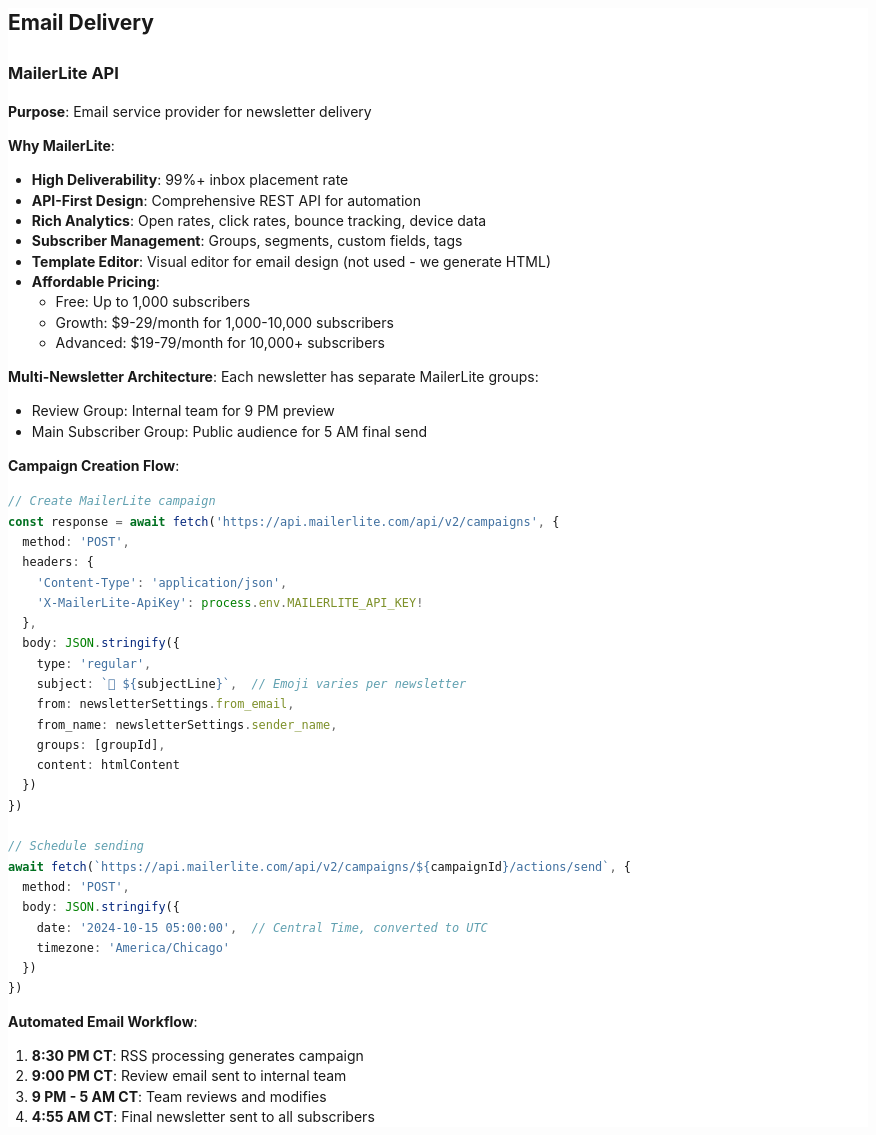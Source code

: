 
## Email Delivery

### MailerLite API
**Purpose**: Email service provider for newsletter delivery

**Why MailerLite**:
- **High Deliverability**: 99%+ inbox placement rate
- **API-First Design**: Comprehensive REST API for automation
- **Rich Analytics**: Open rates, click rates, bounce tracking, device data
- **Subscriber Management**: Groups, segments, custom fields, tags
- **Template Editor**: Visual editor for email design (not used - we generate HTML)
- **Affordable Pricing**:
  - Free: Up to 1,000 subscribers
  - Growth: $9-29/month for 1,000-10,000 subscribers
  - Advanced: $19-79/month for 10,000+ subscribers

**Multi-Newsletter Architecture**:
Each newsletter has separate MailerLite groups:
- Review Group: Internal team for 9 PM preview
- Main Subscriber Group: Public audience for 5 AM final send

**Campaign Creation Flow**:
```typescript
// Create MailerLite campaign
const response = await fetch('https://api.mailerlite.com/api/v2/campaigns', {
  method: 'POST',
  headers: {
    'Content-Type': 'application/json',
    'X-MailerLite-ApiKey': process.env.MAILERLITE_API_KEY!
  },
  body: JSON.stringify({
    type: 'regular',
    subject: `🤖 ${subjectLine}`,  // Emoji varies per newsletter
    from: newsletterSettings.from_email,
    from_name: newsletterSettings.sender_name,
    groups: [groupId],
    content: htmlContent
  })
})

// Schedule sending
await fetch(`https://api.mailerlite.com/api/v2/campaigns/${campaignId}/actions/send`, {
  method: 'POST',
  body: JSON.stringify({
    date: '2024-10-15 05:00:00',  // Central Time, converted to UTC
    timezone: 'America/Chicago'
  })
})
```

**Automated Email Workflow**:
1. **8:30 PM CT**: RSS processing generates campaign
2. **9:00 PM CT**: Review email sent to internal team
3. **9 PM - 5 AM CT**: Team reviews and modifies
4. **4:55 AM CT**: Final newsletter sent to all subscribers
